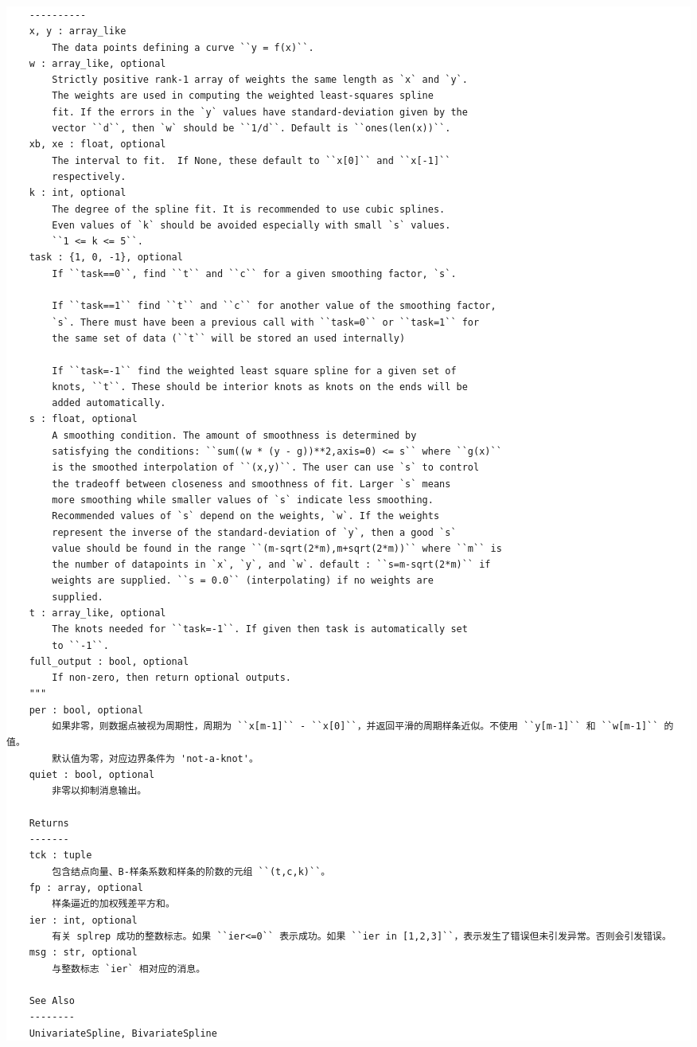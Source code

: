 ```
    ----------
    x, y : array_like
        The data points defining a curve ``y = f(x)``.
    w : array_like, optional
        Strictly positive rank-1 array of weights the same length as `x` and `y`.
        The weights are used in computing the weighted least-squares spline
        fit. If the errors in the `y` values have standard-deviation given by the
        vector ``d``, then `w` should be ``1/d``. Default is ``ones(len(x))``.
    xb, xe : float, optional
        The interval to fit.  If None, these default to ``x[0]`` and ``x[-1]``
        respectively.
    k : int, optional
        The degree of the spline fit. It is recommended to use cubic splines.
        Even values of `k` should be avoided especially with small `s` values.
        ``1 <= k <= 5``.
    task : {1, 0, -1}, optional
        If ``task==0``, find ``t`` and ``c`` for a given smoothing factor, `s`.

        If ``task==1`` find ``t`` and ``c`` for another value of the smoothing factor,
        `s`. There must have been a previous call with ``task=0`` or ``task=1`` for
        the same set of data (``t`` will be stored an used internally)

        If ``task=-1`` find the weighted least square spline for a given set of
        knots, ``t``. These should be interior knots as knots on the ends will be
        added automatically.
    s : float, optional
        A smoothing condition. The amount of smoothness is determined by
        satisfying the conditions: ``sum((w * (y - g))**2,axis=0) <= s`` where ``g(x)``
        is the smoothed interpolation of ``(x,y)``. The user can use `s` to control
        the tradeoff between closeness and smoothness of fit. Larger `s` means
        more smoothing while smaller values of `s` indicate less smoothing.
        Recommended values of `s` depend on the weights, `w`. If the weights
        represent the inverse of the standard-deviation of `y`, then a good `s`
        value should be found in the range ``(m-sqrt(2*m),m+sqrt(2*m))`` where ``m`` is
        the number of datapoints in `x`, `y`, and `w`. default : ``s=m-sqrt(2*m)`` if
        weights are supplied. ``s = 0.0`` (interpolating) if no weights are
        supplied.
    t : array_like, optional
        The knots needed for ``task=-1``. If given then task is automatically set
        to ``-1``.
    full_output : bool, optional
        If non-zero, then return optional outputs.
    """
    per : bool, optional
        如果非零，则数据点被视为周期性，周期为 ``x[m-1]`` - ``x[0]``，并返回平滑的周期样条近似。不使用 ``y[m-1]`` 和 ``w[m-1]`` 的值。
        默认值为零，对应边界条件为 'not-a-knot'。
    quiet : bool, optional
        非零以抑制消息输出。

    Returns
    -------
    tck : tuple
        包含结点向量、B-样条系数和样条的阶数的元组 ``(t,c,k)``。
    fp : array, optional
        样条逼近的加权残差平方和。
    ier : int, optional
        有关 splrep 成功的整数标志。如果 ``ier<=0`` 表示成功。如果 ``ier in [1,2,3]``，表示发生了错误但未引发异常。否则会引发错误。
    msg : str, optional
        与整数标志 `ier` 相对应的消息。

    See Also
    --------
    UnivariateSpline, BivariateSpline
```